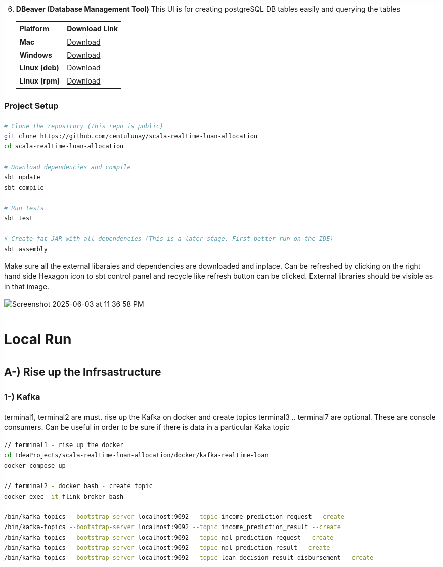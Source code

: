 6. **DBeaver (Database Management Tool)**
   This UI is for creating postgreSQL DB tables easily and querying the tables
   
   | Platform         | Download Link                                                                 |
   |------------------|--------------------------------------------------------------------------------|
   | **Mac**          | [Download](https://dbeaver.io/files/dbeaver-ce-latest-macos-x64.dmg)        |
   | **Windows**      | [Download](https://dbeaver.io/files/dbeaver-ce-latest-win32.win32.x86_64.zip) |
   | **Linux (deb)**  | [Download](https://dbeaver.io/files/dbeaver-ce_latest_amd64.deb)            |
   | **Linux (rpm)**  | [Download](https://dbeaver.io/files/dbeaver-ce-latest-stable.x86_64.rpm)    |

### Project Setup

```bash
# Clone the repository (This repo is public)
git clone https://github.com/cemtulunay/scala-realtime-loan-allocation
cd scala-realtime-loan-allocation

# Download dependencies and compile
sbt update
sbt compile

# Run tests
sbt test

# Create fat JAR with all dependencies (This is a later stage. First better run on the IDE)
sbt assembly

```

Make sure all the external libaraies and dependencies are downloaded and inplace.
Can be refreshed by clicking on the right hand side Hexagon icon to sbt control panel and recycle like refresh button can be clicked.
External libraries should be visible as in that image.

<img width="1773" alt="Screenshot 2025-06-03 at 11 36 58 PM" src="https://github.com/user-attachments/assets/5fb9a1e9-58a8-4d5c-aa49-66919217d438" />


# Local Run

## A-) Rise up the Infrsastructure

### 1-) Kafka
terminal1, terminal2 are must. rise up the Kafka on docker and create topics
terminal3 .. terminal7 are optional. These are console consumers. Can be useful in order to be  sure if there is data in a particular Kaka topic

```bash
// terminal1 - rise up the docker
cd IdeaProjects/scala-realtime-loan-allocation/docker/kafka-realtime-loan
docker-compose up

// terminal2 - docker bash - create topic
docker exec -it flink-broker bash

/bin/kafka-topics --bootstrap-server localhost:9092 --topic income_prediction_request --create
/bin/kafka-topics --bootstrap-server localhost:9092 --topic income_prediction_result --create
/bin/kafka-topics --bootstrap-server localhost:9092 --topic npl_prediction_request --create
/bin/kafka-topics --bootstrap-server localhost:9092 --topic npl_prediction_result --create
/bin/kafka-topics --bootstrap-server localhost:9092 --topic loan_decision_result_disbursement --create

```